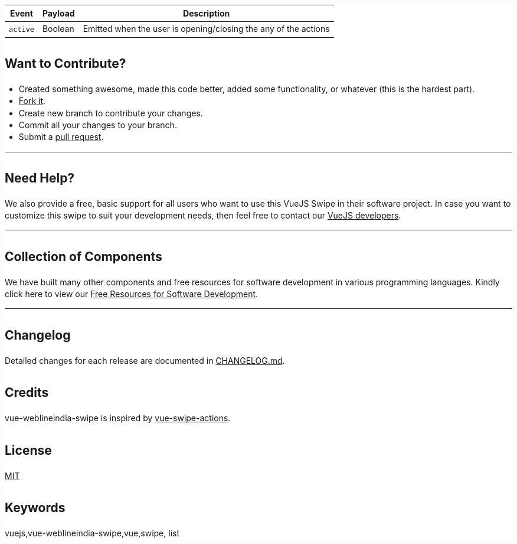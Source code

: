 | Event                    | Payload         | Description        |
| ----------------------- | --------------- | -|
| `active`                | Boolean         | Emitted when the user is opening/closing the any of the actions |


## Want to Contribute?

- Created something awesome, made this code better, added some functionality, or whatever (this is the hardest part).
- [Fork it](http://help.github.com/forking/).
- Create new branch to contribute your changes.
- Commit all your changes to your branch.
- Submit a [pull request](http://help.github.com/pull-requests/).

-----

## Need Help? 

We also provide a free, basic support for all users who want to use this VueJS Swipe in their software project. In case you want to customize this swipe to suit your development needs, then feel free to contact our [VueJS developers](https://www.weblineindia.com/hire-vuejs-developer.html).

-----

## Collection of Components

We have built many other components and free resources for software development in various programming languages. Kindly click here to view our [Free Resources for Software Development](https://www.weblineindia.com/communities.html).

------

## Changelog

Detailed changes for each release are documented in [CHANGELOG.md](./CHANGELOG.md).

## Credits

vue-weblineindia-swipe is inspired by [vue-swipe-actions](https://www.npmjs.com/package/vue-swipe-actions).

## License

[MIT](LICENSE)

[mit]: https://github.com/weblineindia/Vue-Swipe-Action/blob/master/LICENSE

## Keywords

vuejs,vue-weblineindia-swipe,vue,swipe, list

